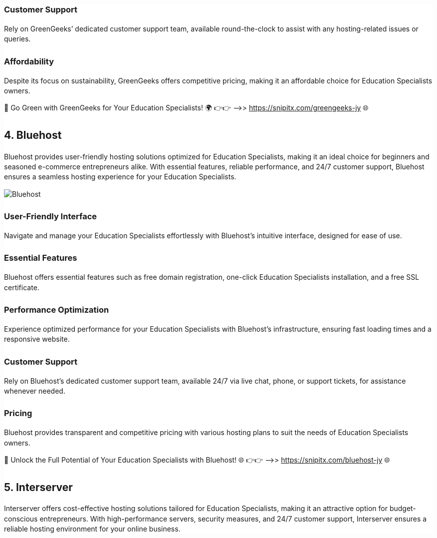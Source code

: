 ### Customer Support
Rely on GreenGeeks’ dedicated customer support team, available round-the-clock to assist with any hosting-related issues or queries.

### Affordability
Despite its focus on sustainability, GreenGeeks offers competitive pricing, making it an affordable choice for Education Specialists owners.

🌿 Go Green with GreenGeeks for Your Education Specialists! 🌍
👉👉 -->> https://snipitx.com/greengeeks-jy 🌐

## 4. Bluehost

Bluehost provides user-friendly hosting solutions optimized for Education Specialists, making it an ideal choice for beginners and seasoned e-commerce entrepreneurs alike. With essential features, reliable performance, and 24/7 customer support, Bluehost ensures a seamless hosting experience for your Education Specialists.

![Bluehost](https://i.imgur.com/PasFF9E.jpeg "Bluehost Hosting")

### User-Friendly Interface
Navigate and manage your Education Specialists effortlessly with Bluehost’s intuitive interface, designed for ease of use.

### Essential Features
Bluehost offers essential features such as free domain registration, one-click Education Specialists installation, and a free SSL certificate.

### Performance Optimization
Experience optimized performance for your Education Specialists with Bluehost’s infrastructure, ensuring fast loading times and a responsive website.

### Customer Support
Rely on Bluehost’s dedicated customer support team, available 24/7 via live chat, phone, or support tickets, for assistance whenever needed.

### Pricing
Bluehost provides transparent and competitive pricing with various hosting plans to suit the needs of Education Specialists owners.

🚀 Unlock the Full Potential of Your Education Specialists with Bluehost! 🌐
👉👉 -->> https://snipitx.com/bluehost-jy 🌐

## 5. Interserver

Interserver offers cost-effective hosting solutions tailored for Education Specialists, making it an attractive option for budget-conscious entrepreneurs. With high-performance servers, security measures, and 24/7 customer support, Interserver ensures a reliable hosting environment for your online business.

